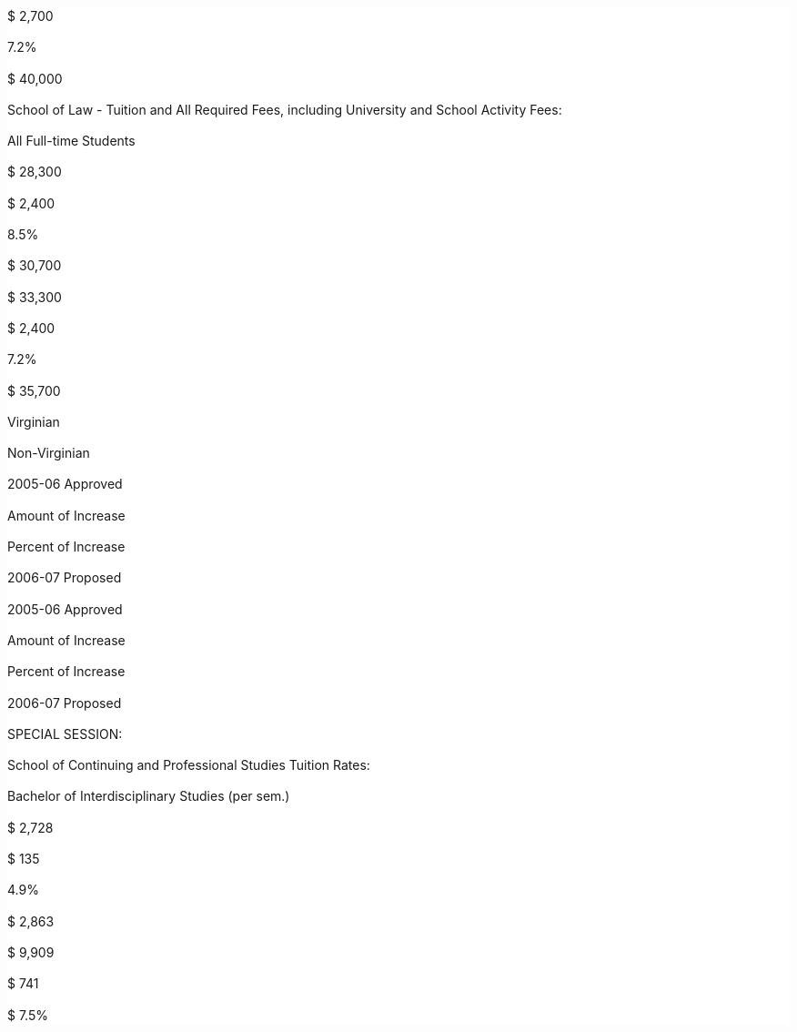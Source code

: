 $ 2,700

7.2%

$ 40,000

School of Law - Tuition and All Required Fees, including University and School Activity Fees:

All Full-time Students

$ 28,300

$ 2,400

8.5%

$ 30,700

$ 33,300

$ 2,400

7.2%

$ 35,700

Virginian

Non-Virginian

2005-06 Approved

Amount of Increase

Percent of Increase

2006-07 Proposed

2005-06 Approved

Amount of Increase

Percent of Increase

2006-07 Proposed

SPECIAL SESSION:

School of Continuing and Professional Studies Tuition Rates:

Bachelor of Interdisciplinary Studies (per sem.)

$ 2,728

$ 135

4.9%

$ 2,863

$ 9,909

$ 741

$ 7.5%
